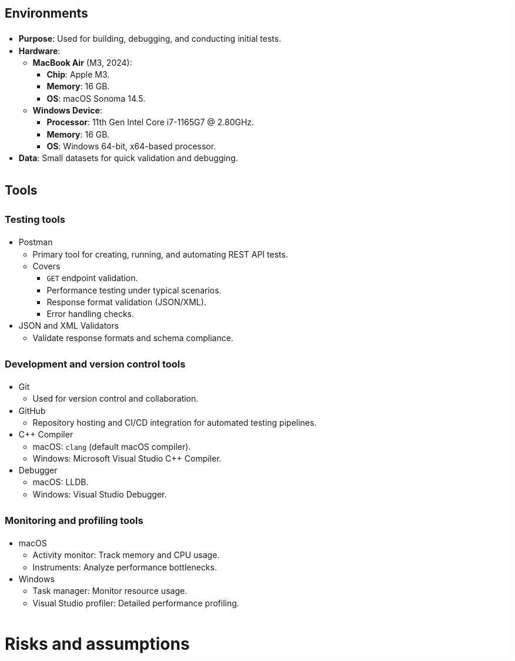 ## Environments

- **Purpose**: Used for building, debugging, and conducting initial tests.
- **Hardware**:
    - **MacBook Air** (M3, 2024):
        - **Chip**: Apple M3.
        - **Memory**: 16 GB.
        - **OS**: macOS Sonoma 14.5.
    - **Windows Device**:
        - **Processor**: 11th Gen Intel Core i7-1165G7 @ 2.80GHz.
        - **Memory**: 16 GB.
        - **OS**: Windows 64-bit, x64-based processor.
- **Data**: Small datasets for quick validation and debugging.

## Tools

### Testing tools

- Postman
    - Primary tool for creating, running, and automating REST API tests.
    - Covers
        - `GET` endpoint validation.
        - Performance testing under typical scenarios.
        - Response format validation (JSON/XML).
        - Error handling checks.
- JSON and XML Validators
    - Validate response formats and schema compliance.

### Development and version control tools

- Git
    - Used for version control and collaboration.
- GitHub
    - Repository hosting and CI/CD integration for automated testing pipelines.
- C++ Compiler
    - macOS: `clang` (default macOS compiler).
    - Windows: Microsoft Visual Studio C++ Compiler.
- Debugger
    - macOS: LLDB.
    - Windows: Visual Studio Debugger.

### Monitoring and profiling tools

- macOS
    - Activity monitor: Track memory and CPU usage.
    - Instruments: Analyze performance bottlenecks.
- Windows
    - Task manager: Monitor resource usage.
    - Visual Studio profiler: Detailed performance profiling.

# Risks and assumptions
